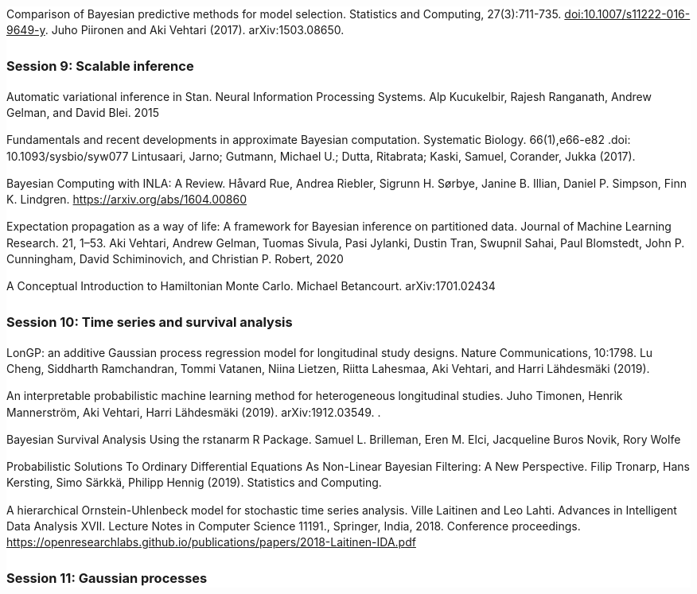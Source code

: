 Comparison of Bayesian predictive methods for model selection.
Statistics and Computing, 27(3):711-735.
<a href="doi:10.1007/s11222-016-9649-y" class="uri">doi:10.1007/s11222-016-9649-y</a>.
Juho Piironen and Aki Vehtari (2017). arXiv:1503.08650.

### Session 9: Scalable inference

Automatic variational inference in Stan. Neural Information Processing
Systems. Alp Kucukelbir, Rajesh Ranganath, Andrew Gelman, and David
Blei. 2015

Fundamentals and recent developments in approximate Bayesian
computation. Systematic Biology. 66(1),e66-e82 .doi:
10.1093/sysbio/syw077 Lintusaari, Jarno; Gutmann, Michael U.; Dutta,
Ritabrata; Kaski, Samuel, Corander, Jukka (2017).

Bayesian Computing with INLA: A Review. Håvard Rue, Andrea Riebler,
Sigrunn H. Sørbye, Janine B. Illian, Daniel P. Simpson, Finn K.
Lindgren.
<a href="https://arxiv.org/abs/1604.00860" class="uri">https://arxiv.org/abs/1604.00860</a>

Expectation propagation as a way of life: A framework for Bayesian
inference on partitioned data. Journal of Machine Learning Research. 21,
1–53. Aki Vehtari, Andrew Gelman, Tuomas Sivula, Pasi Jylanki, Dustin
Tran, Swupnil Sahai, Paul Blomstedt, John P. Cunningham, David
Schiminovich, and Christian P. Robert, 2020

A Conceptual Introduction to Hamiltonian Monte Carlo. Michael
Betancourt. arXiv:1701.02434

### Session 10: Time series and survival analysis

LonGP: an additive Gaussian process regression model for longitudinal
study designs. Nature Communications, 10:1798. Lu Cheng, Siddharth
Ramchandran, Tommi Vatanen, Niina Lietzen, Riitta Lahesmaa, Aki Vehtari,
and Harri Lähdesmäki (2019).

An interpretable probabilistic machine learning method for heterogeneous
longitudinal studies. Juho Timonen, Henrik Mannerström, Aki Vehtari,
Harri Lähdesmäki (2019). arXiv:1912.03549. .

Bayesian Survival Analysis Using the rstanarm R Package. Samuel L.
Brilleman, Eren M. Elci, Jacqueline Buros Novik, Rory Wolfe

Probabilistic Solutions To Ordinary Differential Equations As Non-Linear
Bayesian Filtering: A New Perspective. Filip Tronarp, Hans Kersting,
Simo Särkkä, Philipp Hennig (2019). Statistics and Computing.

A hierarchical Ornstein-Uhlenbeck model for stochastic time series
analysis. Ville Laitinen and Leo Lahti. Advances in Intelligent Data
Analysis XVII. Lecture Notes in Computer Science 11191., Springer,
India, 2018. Conference proceedings.
<a href="https://openresearchlabs.github.io/publications/papers/2018-Laitinen-IDA.pdf" class="uri">https://openresearchlabs.github.io/publications/papers/2018-Laitinen-IDA.pdf</a>

### Session 11: Gaussian processes
